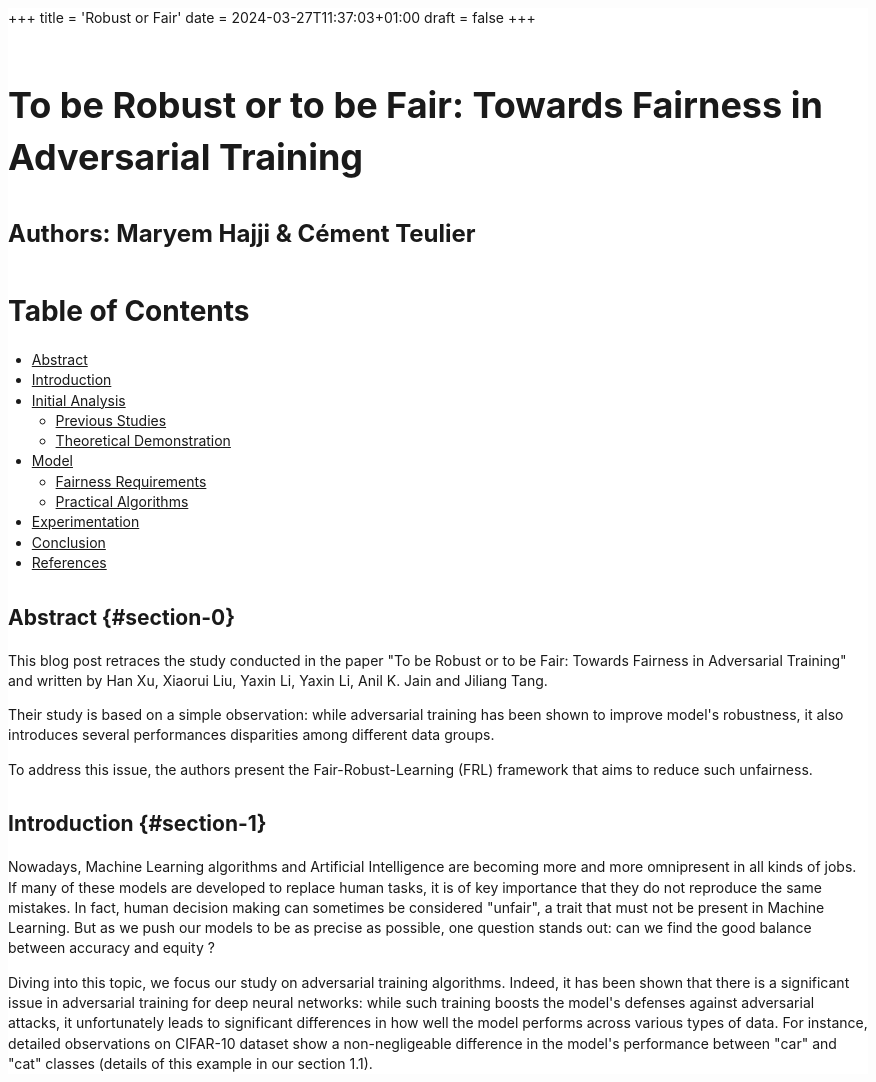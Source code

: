 +++
title = 'Robust or Fair'
date = 2024-03-27T11:37:03+01:00
draft = false
+++


<h1 style="font-size: 36px;">To be Robust or to be Fair: Towards Fairness in Adversarial Training</h1>

<h1 style="font-size: 24px;">Authors: Maryem Hajji & Cément Teulier</h1>

# Table of Contents

- [Abstract](#section-0)
- [Introduction](#section-1)
- [Initial Analysis](#section-2)
    - [Previous Studies](#section-2.1)
    - [Theoretical Demonstration](#section-2.2)
- [Model](#section-3)
    - [Fairness Requirements](#section-3.1)
    - [Practical Algorithms](#section-3.2)
- [Experimentation](#section-4)
- [Conclusion](#section-5)
- [References](#section-6)


## Abstract {#section-0}


This blog post retraces the study conducted in the paper "To be Robust or to be Fair: Towards Fairness in Adversarial Training" and written by Han Xu, Xiaorui Liu, Yaxin Li, Yaxin Li, Anil K. Jain and Jiliang Tang.  

Their study is based on a simple observation: while adversarial training has been shown to improve model's robustness, it also introduces several performances disparities among different data groups.

To address this issue, the authors present the Fair-Robust-Learning (FRL) framework that aims to reduce such unfairness.


## Introduction {#section-1}


Nowadays, Machine Learning algorithms and Artificial Intelligence are becoming more and more omnipresent in all kinds of jobs. If many of these models are developed to replace human tasks, it is of key importance that they do not reproduce the same mistakes. In fact, human decision making can sometimes be considered "unfair", a trait that must not be present in Machine Learning. But as we push our models to be as precise as possible, one question stands out: can we find the good balance between accuracy and equity ?

Diving into this topic, we focus our study on adversarial training algorithms.
Indeed, it has been shown that there is a significant issue in adversarial training for deep neural networks: while such training boosts the model's defenses against adversarial attacks, it unfortunately leads to significant differences in how well the model performs across various types of data.
For instance, detailed observations on CIFAR-10 dataset show a non-negligeable difference in the model's performance between "car" and "cat" classes (details of this example in our section 1.1).
